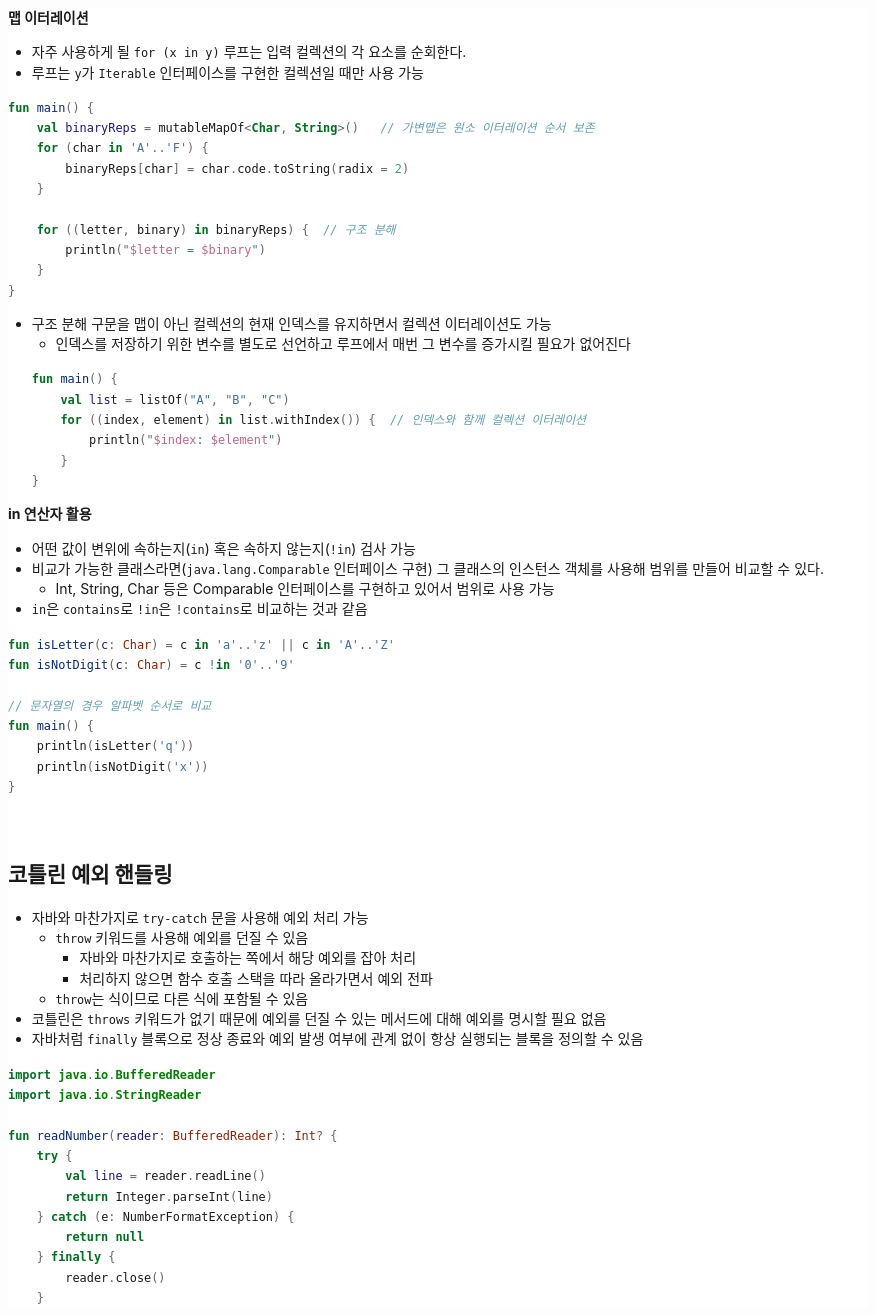 **맵 이터레이션**
- 자주 사용하게 될 `for (x in y)` 루프는 입력 컬렉션의 각 요소를 순회한다.
- 루프는 `y`가 `Iterable` 인터페이스를 구현한 컬렉션일 때만 사용 가능
```kotlin
fun main() {
    val binaryReps = mutableMapOf<Char, String>()   // 가변맵은 원소 이터레이션 순서 보존
    for (char in 'A'..'F') {
        binaryReps[char] = char.code.toString(radix = 2)
    }
  
    for ((letter, binary) in binaryReps) {  // 구조 분해
        println("$letter = $binary")
    }
}
```
- 구조 분해 구문을 맵이 아닌 컬렉션의 현재 인덱스를 유지하면서 컬렉션 이터레이션도 가능
  - 인덱스를 저장하기 위한 변수를 별도로 선언하고 루프에서 매번 그 변수를 증가시킬 필요가 없어진다
  ```kotlin
  fun main() {
      val list = listOf("A", "B", "C")
      for ((index, element) in list.withIndex()) {  // 인덱스와 함께 컬렉션 이터레이션 
          println("$index: $element")
      }
  }
  ```

**in 연산자 활용**
- 어떤 값이 변위에 속하는지(`in`) 혹은 속하지 않는지(`!in`) 검사 가능
- 비교가 가능한 클래스라면(`java.lang.Comparable` 인터페이스 구현) 그 클래스의 인스턴스 객체를 사용해 범위를 만들어 비교할 수 있다.
  - Int, String, Char 등은 Comparable 인터페이스를 구현하고 있어서 범위로 사용 가능
- `in`은 `contains`로 `!in`은 `!contains`로 비교하는 것과 같음
```kotlin
fun isLetter(c: Char) = c in 'a'..'z' || c in 'A'..'Z'
fun isNotDigit(c: Char) = c !in '0'..'9'

// 문자열의 경우 알파벳 순서로 비교
fun main() {
    println(isLetter('q'))
    println(isNotDigit('x'))
}
```

<br/>

## 코틀린 예외 핸들링
- 자바와 마찬가지로 `try-catch` 문을 사용해 예외 처리 가능
  - `throw` 키워드를 사용해 예외를 던질 수 있음
    - 자바와 마찬가지로 호출하는 쪽에서 해당 예외를 잡아 처리
    - 처리하지 않으면 함수 호출 스택을 따라 올라가면서 예외 전파
  - `throw`는 식이므로 다른 식에 포함될 수 있음
- 코틀린은 `throws` 키워드가 없기 때문에 예외를 던질 수 있는 메서드에 대해 예외를 명시할 필요 없음
- 자바처럼 `finally` 블록으로 정상 종료와 예외 발생 여부에 관계 없이 항상 실행되는 블록을 정의할 수 있음
```kotlin
import java.io.BufferedReader
import java.io.StringReader

fun readNumber(reader: BufferedReader): Int? {
    try {
        val line = reader.readLine()
        return Integer.parseInt(line)
    } catch (e: NumberFormatException) {
        return null
    } finally {
        reader.close()
    }
```